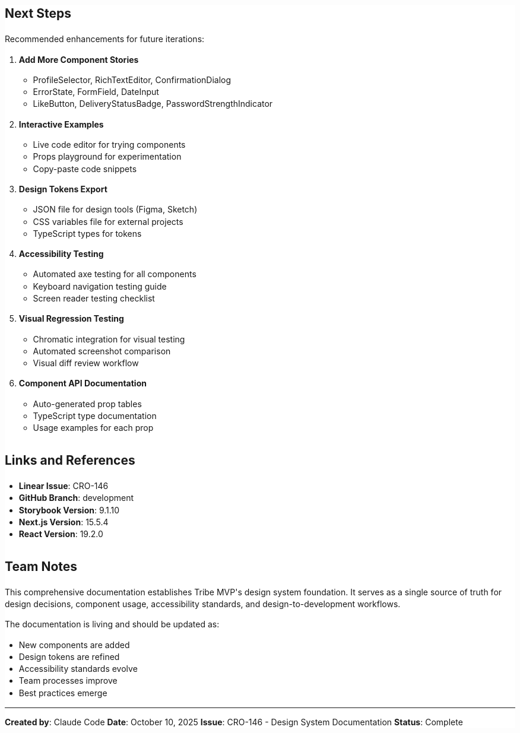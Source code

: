 ## Next Steps

Recommended enhancements for future iterations:

1. **Add More Component Stories**
   - ProfileSelector, RichTextEditor, ConfirmationDialog
   - ErrorState, FormField, DateInput
   - LikeButton, DeliveryStatusBadge, PasswordStrengthIndicator

2. **Interactive Examples**
   - Live code editor for trying components
   - Props playground for experimentation
   - Copy-paste code snippets

3. **Design Tokens Export**
   - JSON file for design tools (Figma, Sketch)
   - CSS variables file for external projects
   - TypeScript types for tokens

4. **Accessibility Testing**
   - Automated axe testing for all components
   - Keyboard navigation testing guide
   - Screen reader testing checklist

5. **Visual Regression Testing**
   - Chromatic integration for visual testing
   - Automated screenshot comparison
   - Visual diff review workflow

6. **Component API Documentation**
   - Auto-generated prop tables
   - TypeScript type documentation
   - Usage examples for each prop

## Links and References

- **Linear Issue**: CRO-146
- **GitHub Branch**: development
- **Storybook Version**: 9.1.10
- **Next.js Version**: 15.5.4
- **React Version**: 19.2.0

## Team Notes

This comprehensive documentation establishes Tribe MVP's design system foundation. It serves as a single source of truth for design decisions, component usage, accessibility standards, and design-to-development workflows.

The documentation is living and should be updated as:
- New components are added
- Design tokens are refined
- Accessibility standards evolve
- Team processes improve
- Best practices emerge

---

**Created by**: Claude Code
**Date**: October 10, 2025
**Issue**: CRO-146 - Design System Documentation
**Status**: Complete
